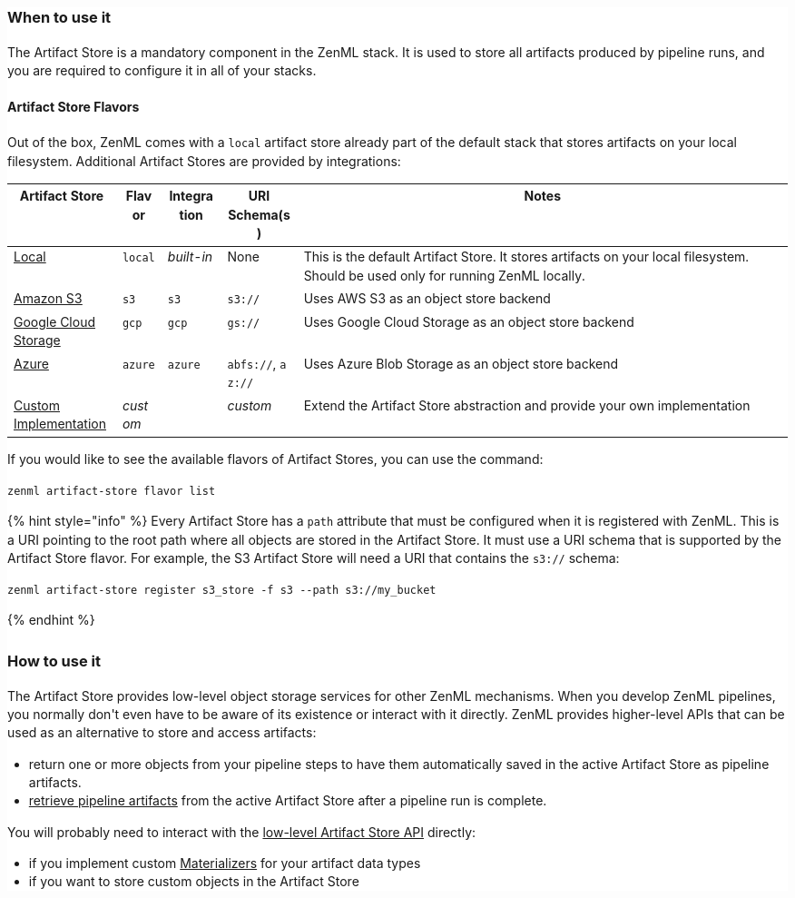 ### When to use it

The Artifact Store is a mandatory component in the ZenML stack. It is used to store all artifacts produced by pipeline runs, and you are required to configure it in all of your stacks.

#### Artifact Store Flavors

Out of the box, ZenML comes with a `local` artifact store already part of the default stack that stores artifacts on your local filesystem. Additional Artifact Stores are provided by integrations:

| Artifact Store                     | Flavor   | Integration | URI Schema(s)      | Notes                                                                                                                            |
| ---------------------------------- | -------- | ----------- | ------------------ | -------------------------------------------------------------------------------------------------------------------------------- |
| [Local](local.md)                  | `local`  | _built-in_  | None               | This is the default Artifact Store. It stores artifacts on your local filesystem. Should be used only for running ZenML locally. |
| [Amazon S3](s3.md)                 | `s3`     | `s3`        | `s3://`            | Uses AWS S3 as an object store backend                                                                                           |
| [Google Cloud Storage](gcp.md)     | `gcp`    | `gcp`       | `gs://`            | Uses Google Cloud Storage as an object store backend                                                                             |
| [Azure](azure.md)                  | `azure`  | `azure`     | `abfs://`, `az://` | Uses Azure Blob Storage as an object store backend                                                                               |
| [Custom Implementation](custom.md) | _custom_ |             | _custom_           | Extend the Artifact Store abstraction and provide your own implementation                                                        |

If you would like to see the available flavors of Artifact Stores, you can use the command:

```shell
zenml artifact-store flavor list
```

{% hint style="info" %}
Every Artifact Store has a `path` attribute that must be configured when it is registered with ZenML. This is a URI pointing to the root path where all objects are stored in the Artifact Store. It must use a URI schema that is supported by the Artifact Store flavor. For example, the S3 Artifact Store will need a URI that contains the `s3://` schema:

```shell
zenml artifact-store register s3_store -f s3 --path s3://my_bucket
```
{% endhint %}

### How to use it

The Artifact Store provides low-level object storage services for other ZenML mechanisms. When you develop ZenML pipelines, you normally don't even have to be aware of its existence or interact with it directly. ZenML provides higher-level APIs that can be used as an alternative to store and access artifacts:

* return one or more objects from your pipeline steps to have them automatically saved in the active Artifact Store as pipeline artifacts.
* [retrieve pipeline artifacts](../../../user-guide/starter-guide/fetch-runs-after-execution.md) from the active Artifact Store after a pipeline run is complete.

You will probably need to interact with the [low-level Artifact Store API](./#the-artifact-store-api) directly:

* if you implement custom [Materializers](../../../user-guide/advanced-guide/artifact-management/handle-custom-data-types.md) for your artifact data types
* if you want to store custom objects in the Artifact Store
